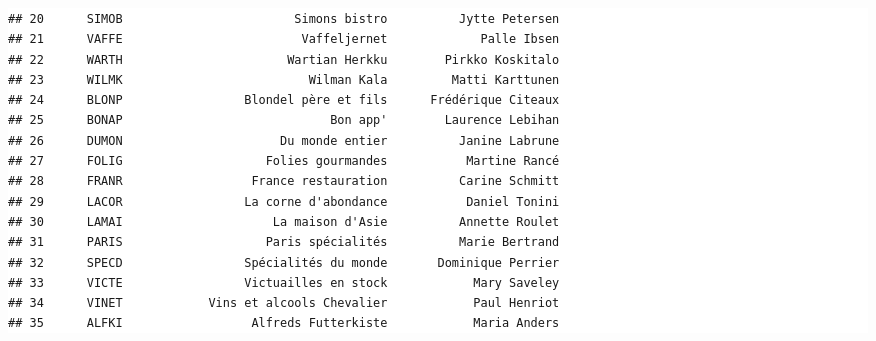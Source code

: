     ## 20      SIMOB                        Simons bistro          Jytte Petersen
    ## 21      VAFFE                         Vaffeljernet             Palle Ibsen
    ## 22      WARTH                       Wartian Herkku        Pirkko Koskitalo
    ## 23      WILMK                          Wilman Kala         Matti Karttunen
    ## 24      BLONP                 Blondel père et fils      Frédérique Citeaux
    ## 25      BONAP                             Bon app'        Laurence Lebihan
    ## 26      DUMON                      Du monde entier          Janine Labrune
    ## 27      FOLIG                    Folies gourmandes           Martine Rancé
    ## 28      FRANR                  France restauration          Carine Schmitt
    ## 29      LACOR                 La corne d'abondance           Daniel Tonini
    ## 30      LAMAI                     La maison d'Asie          Annette Roulet
    ## 31      PARIS                    Paris spécialités          Marie Bertrand
    ## 32      SPECD                 Spécialités du monde       Dominique Perrier
    ## 33      VICTE                 Victuailles en stock            Mary Saveley
    ## 34      VINET            Vins et alcools Chevalier            Paul Henriot
    ## 35      ALFKI                  Alfreds Futterkiste            Maria Anders
